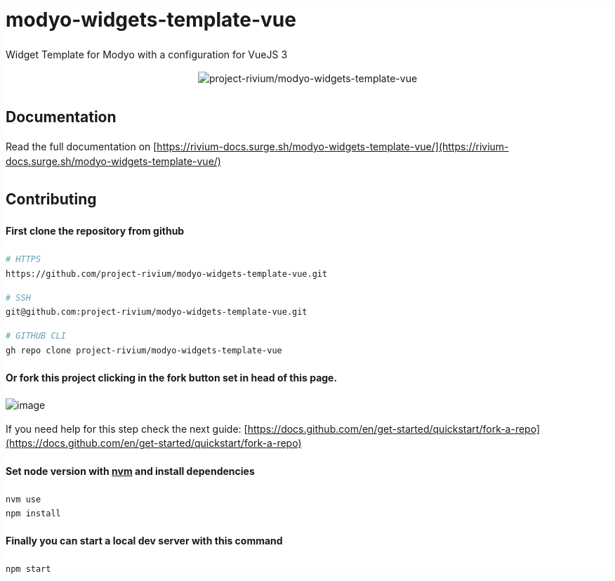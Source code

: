 # modyo-widgets-template-vue

Widget Template for Modyo with a configuration for VueJS 3

<p align="center">
  <img src="https://github.com/project-rivium/modyo-widgets-template-vue/blob/main/.github/screenshot.jpg?raw=true" alt="project-rivium/modyo-widgets-template-vue" width="100%" />
</p>

## Documentation

Read the full documentation on [https://rivium-docs.surge.sh/modyo-widgets-template-vue/](https://rivium-docs.surge.sh/modyo-widgets-template-vue/)

## Contributing

#### First clone the repository from github

```bash
# HTTPS
https://github.com/project-rivium/modyo-widgets-template-vue.git
```

```bash
# SSH
git@github.com:project-rivium/modyo-widgets-template-vue.git
```

```bash
# GITHUB CLI
gh repo clone project-rivium/modyo-widgets-template-vue
```

#### Or fork this project clicking in the fork button set in head of this page.

![image](https://user-images.githubusercontent.com/57654255/173723706-7091d0dd-6e3d-4551-b834-5cef3a2531bf.png)

If you need help for this step check the next guide:
[https://docs.github.com/en/get-started/quickstart/fork-a-repo](https://docs.github.com/en/get-started/quickstart/fork-a-repo)

#### Set node version with [nvm](https://github.com/nvm-sh/nvm#node-version-manager---) and install dependencies

```
nvm use
npm install
```

#### Finally you can start a local dev server with this command

```
npm start
```

